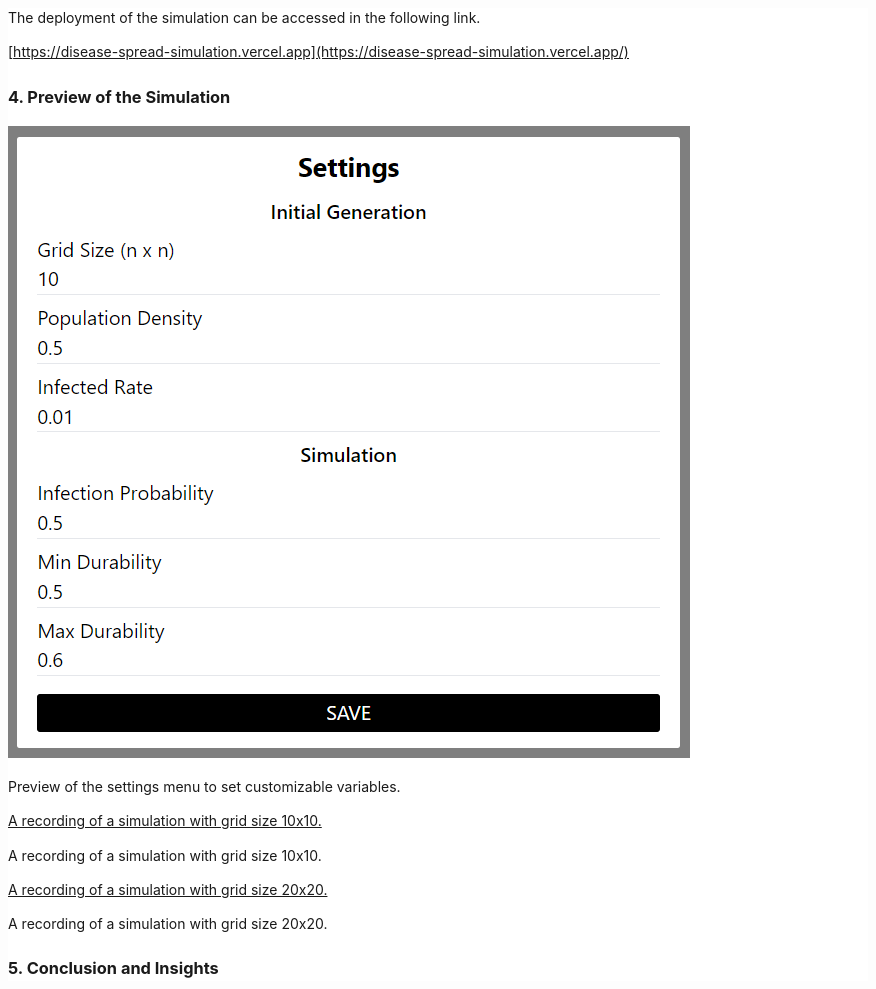 The deployment of the simulation can be accessed in the following link.

[https://disease-spread-simulation.vercel.app](https://disease-spread-simulation.vercel.app/)

### 4. Preview of the Simulation

![Preview of the settings menu to set customizable variables.](Modelling%20the%20Spread%20of%20a%20Pandemic%20041a539cfe55434b90de282fc7f20d25/Untitled%203.png)

Preview of the settings menu to set customizable variables.

[A recording of a simulation with grid size 10x10.](Modelling%20the%20Spread%20of%20a%20Pandemic%20041a539cfe55434b90de282fc7f20d25/2023-06-04_11-43-30.mp4)

A recording of a simulation with grid size 10x10.

[A recording of a simulation with grid size 20x20.](Modelling%20the%20Spread%20of%20a%20Pandemic%20041a539cfe55434b90de282fc7f20d25/2023-06-04_13-01-20.mp4)

A recording of a simulation with grid size 20x20.

### 5. Conclusion and Insights
